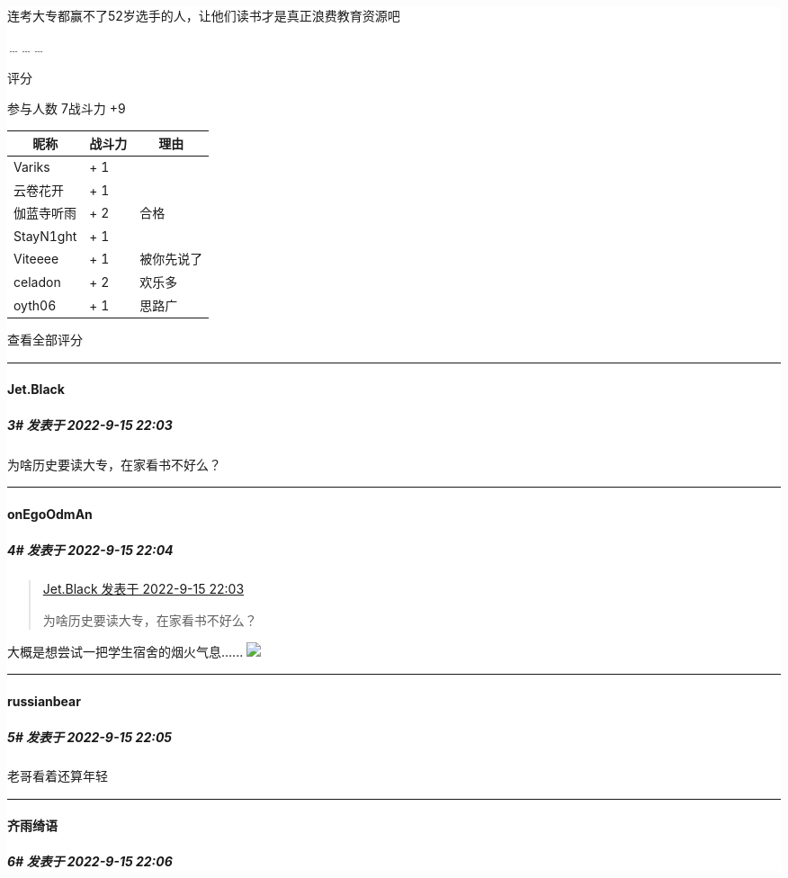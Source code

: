 连考大专都赢不了52岁选手的人，让他们读书才是真正浪费教育资源吧

﹍﹍﹍

评分

 参与人数 7战斗力 +9

|昵称|战斗力|理由|
|----|---|---|
| Variks| + 1||
| 云卷花开| + 1||
| 伽蓝寺听雨| + 2|合格|
| StayN1ght| + 1||
| Viteeee| + 1|被你先说了|
| celadon| + 2|欢乐多|
| oyth06| + 1|思路广|

查看全部评分

*****

####  Jet.Black  
##### 3#       发表于 2022-9-15 22:03

为啥历史要读大专，在家看书不好么？

*****

####  onEgoOdmAn  
##### 4#       发表于 2022-9-15 22:04

<blockquote><a href="httphttps://bbs.saraba1st.com/2b/forum.php?mod=redirect&amp;goto=findpost&amp;pid=57503199&amp;ptid=2093986" target="_blank">Jet.Black 发表于 2022-9-15 22:03</a>

为啥历史要读大专，在家看书不好么？</blockquote>
大概是想尝试一把学生宿舍的烟火气息......
<img src="https://static.saraba1st.com/image/smiley/face2017/047.png" referrerpolicy="no-referrer">

*****

####  russianbear  
##### 5#       发表于 2022-9-15 22:05

老哥看着还算年轻

*****

####  齐雨绮语  
##### 6#       发表于 2022-9-15 22:06
